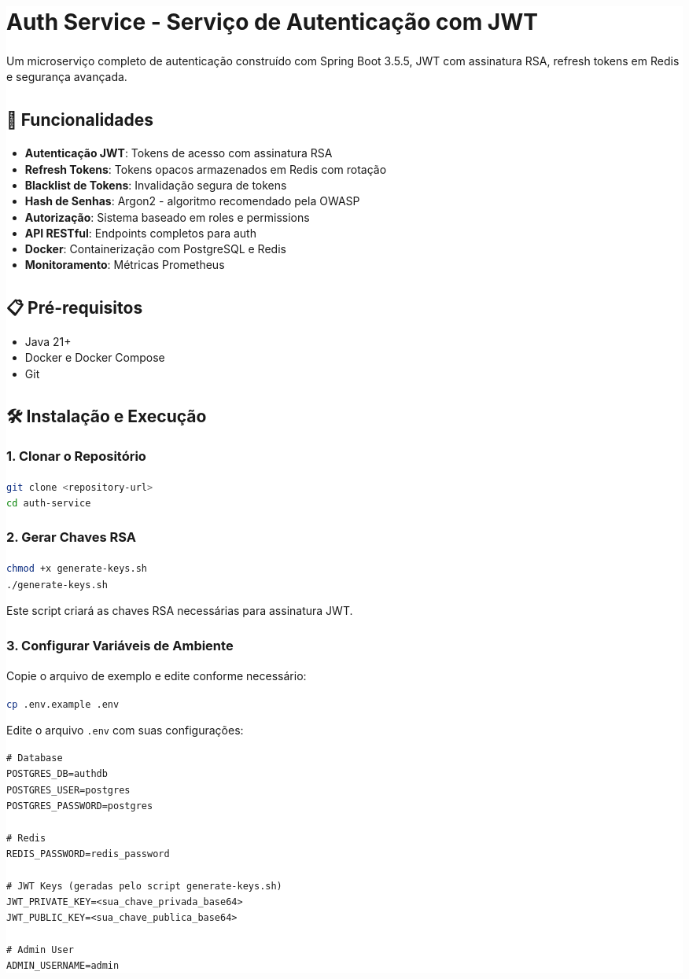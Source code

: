 # Auth Service - Serviço de Autenticação com JWT

Um microserviço completo de autenticação construído com Spring Boot 3.5.5, JWT com assinatura RSA, refresh tokens em Redis e segurança avançada.

## 🚀 Funcionalidades

- **Autenticação JWT**: Tokens de acesso com assinatura RSA
- **Refresh Tokens**: Tokens opacos armazenados em Redis com rotação
- **Blacklist de Tokens**: Invalidação segura de tokens
- **Hash de Senhas**: Argon2 - algoritmo recomendado pela OWASP
- **Autorização**: Sistema baseado em roles e permissions
- **API RESTful**: Endpoints completos para auth
- **Docker**: Containerização com PostgreSQL e Redis
- **Monitoramento**: Métricas Prometheus

## 📋 Pré-requisitos

- Java 21+
- Docker e Docker Compose
- Git

## 🛠️ Instalação e Execução

### 1. Clonar o Repositório

```bash
git clone <repository-url>
cd auth-service
```

### 2. Gerar Chaves RSA

```bash
chmod +x generate-keys.sh
./generate-keys.sh
```

Este script criará as chaves RSA necessárias para assinatura JWT.

### 3. Configurar Variáveis de Ambiente

Copie o arquivo de exemplo e edite conforme necessário:

```bash
cp .env.example .env
```

Edite o arquivo `.env` com suas configurações:

```env
# Database
POSTGRES_DB=authdb
POSTGRES_USER=postgres
POSTGRES_PASSWORD=postgres

# Redis
REDIS_PASSWORD=redis_password

# JWT Keys (geradas pelo script generate-keys.sh)
JWT_PRIVATE_KEY=<sua_chave_privada_base64>
JWT_PUBLIC_KEY=<sua_chave_publica_base64>

# Admin User
ADMIN_USERNAME=admin
```